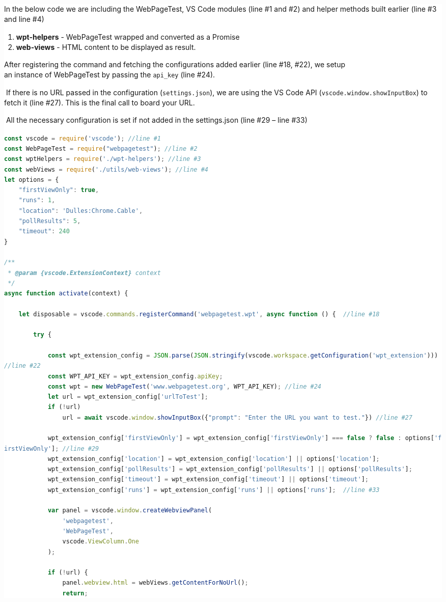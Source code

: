 In the below code we are including the WebPageTest, VS Code modules (line #1 and #2) and helper methods built earlier (line #3 and line #4) 

1. **wpt-helpers** - WebPageTest wrapped and converted as a Promise 
2. **web-views** - HTML content to be displayed as result. 

After registering the command and fetching the configurations added earlier (line #18, #22), we setup an instance of WebPageTest by passing the `api_key` (line #24). 

 If there is no URL passed in the configuration (`settings.json`), we are using the VS Code API (`vscode.window.showInputBox`) to fetch it (line #27). This is the final call to board your URL. 

 All the necessary configuration is set if not added in the settings.json (line #29 – line #33) 

```javascript
const vscode = require('vscode'); //line #1
const WebPageTest = require("webpagetest"); //line #2
const wptHelpers = require('./wpt-helpers'); //line #3
const webViews = require('./utils/web-views'); //line #4
let options = {
	"firstViewOnly": true,
	"runs": 1,
	"location": 'Dulles:Chrome.Cable',
	"pollResults": 5,
	"timeout": 240
}

/**
 * @param {vscode.ExtensionContext} context
 */
async function activate(context) {

	let disposable = vscode.commands.registerCommand('webpagetest.wpt', async function () {  //line #18

		try {

			const wpt_extension_config = JSON.parse(JSON.stringify(vscode.workspace.getConfiguration('wpt_extension')))  //line #22
			const WPT_API_KEY = wpt_extension_config.apiKey;
			const wpt = new WebPageTest('www.webpagetest.org', WPT_API_KEY); //line #24
			let url = wpt_extension_config['urlToTest'];
			if (!url)
				url = await vscode.window.showInputBox({"prompt": "Enter the URL you want to test."}) //line #27
			
			wpt_extension_config['firstViewOnly'] = wpt_extension_config['firstViewOnly'] === false ? false : options['firstViewOnly']; //line #29
			wpt_extension_config['location'] = wpt_extension_config['location'] || options['location'];
			wpt_extension_config['pollResults'] = wpt_extension_config['pollResults'] || options['pollResults'];
			wpt_extension_config['timeout'] = wpt_extension_config['timeout'] || options['timeout'];
			wpt_extension_config['runs'] = wpt_extension_config['runs'] || options['runs'];  //line #33

			var panel = vscode.window.createWebviewPanel(
				'webpagetest',
				'WebPageTest',
				vscode.ViewColumn.One
			);

			if (!url) {
				panel.webview.html = webViews.getContentForNoUrl();
				return;
```